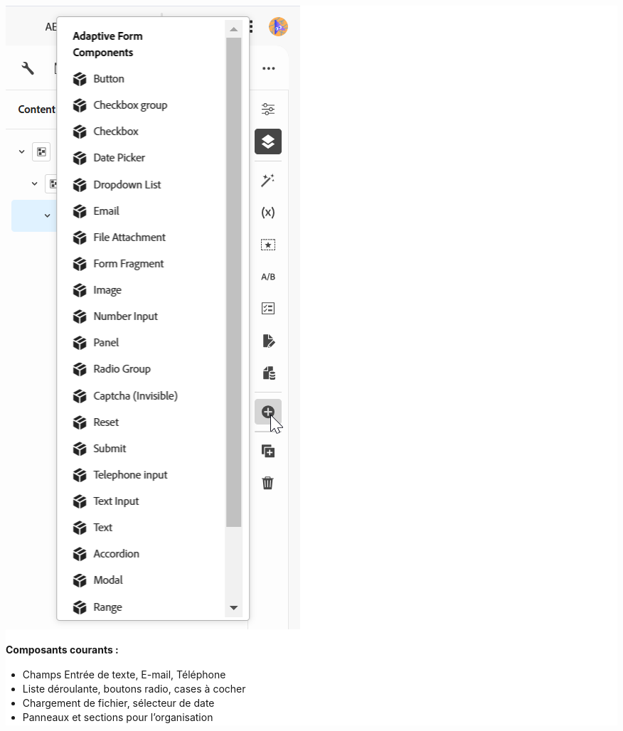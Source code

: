 ![Ajouter des composants](/help/edge/docs/forms/universal-editor/assets/ue-add.png)

**Composants courants :**

- Champs Entrée de texte, E-mail, Téléphone
- Liste déroulante, boutons radio, cases à cocher
- Chargement de fichier, sélecteur de date
- Panneaux et sections pour l’organisation
